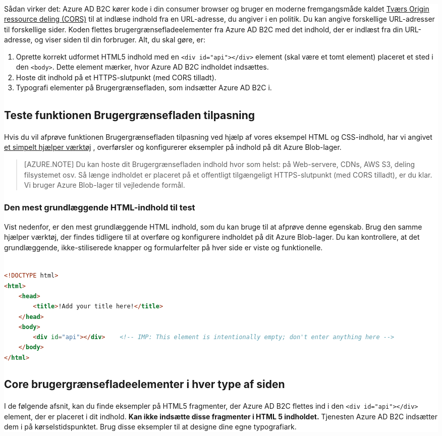 Sådan virker det: Azure AD B2C kører kode i din consumer browser og bruger en moderne fremgangsmåde kaldet [Tværs Origin ressource deling (CORS)](http://www.w3.org/TR/cors/) til at indlæse indhold fra en URL-adresse, du angiver i en politik. Du kan angive forskellige URL-adresser til forskellige sider. Koden flettes brugergrænsefladeelementer fra Azure AD B2C med det indhold, der er indlæst fra din URL-adresse, og viser siden til din forbruger. Alt, du skal gøre, er:

1. Oprette korrekt udformet HTML5 indhold med en `<div id="api"></div>` element (skal være et tomt element) placeret et sted i den `<body>`. Dette element mærker, hvor Azure AD B2C indholdet indsættes.
2. Hoste dit indhold på et HTTPS-slutpunkt (med CORS tilladt).
3. Typografi elementer på Brugergrænsefladen, som indsætter Azure AD B2C i.

## <a name="test-out-the-ui-customization-feature"></a>Teste funktionen Brugergrænsefladen tilpasning

Hvis du vil afprøve funktionen Brugergrænsefladen tilpasning ved hjælp af vores eksempel HTML og CSS-indhold, har vi angivet [et simpelt hjælper værktøj](active-directory-b2c-reference-ui-customization-helper-tool.md) , overførsler og konfigurerer eksempler på indhold på dit Azure Blob-lager.

> [AZURE.NOTE]
Du kan hoste dit Brugergrænsefladen indhold hvor som helst: på Web-servere, CDNs, AWS S3, deling filsystemet osv. Så længe indholdet er placeret på et offentligt tilgængeligt HTTPS-slutpunkt (med CORS tilladt), er du klar. Vi bruger Azure Blob-lager til vejledende formål.

### <a name="the-most-basic-html-content-for-testing"></a>Den mest grundlæggende HTML-indhold til test

Vist nedenfor, er den mest grundlæggende HTML indhold, som du kan bruge til at afprøve denne egenskab. Brug den samme hjælper værktøj, der findes tidligere til at overføre og konfigurere indholdet på dit Azure Blob-lager. Du kan kontrollere, at det grundlæggende, ikke-stiliserede knapper og formularfelter på hver side er viste og funktionelle.

```HTML

<!DOCTYPE html>
<html>
    <head>
        <title>!Add your title here!</title>
    </head>
    <body>
        <div id="api"></div>    <!-- IMP: This element is intentionally empty; don't enter anything here -->
    </body>
</html>

```

## <a name="the-core-ui-elements-in-each-type-of-page"></a>Core brugergrænsefladeelementer i hver type af siden

I de følgende afsnit, kan du finde eksempler på HTML5 fragmenter, der Azure AD B2C flettes ind i den `<div id="api"></div>` element, der er placeret i dit indhold. **Kan ikke indsætte disse fragmenter i HTML 5 indholdet.** Tjenesten Azure AD B2C indsætter dem i på kørselstidspunktet. Brug disse eksempler til at designe dine egne typografiark.
